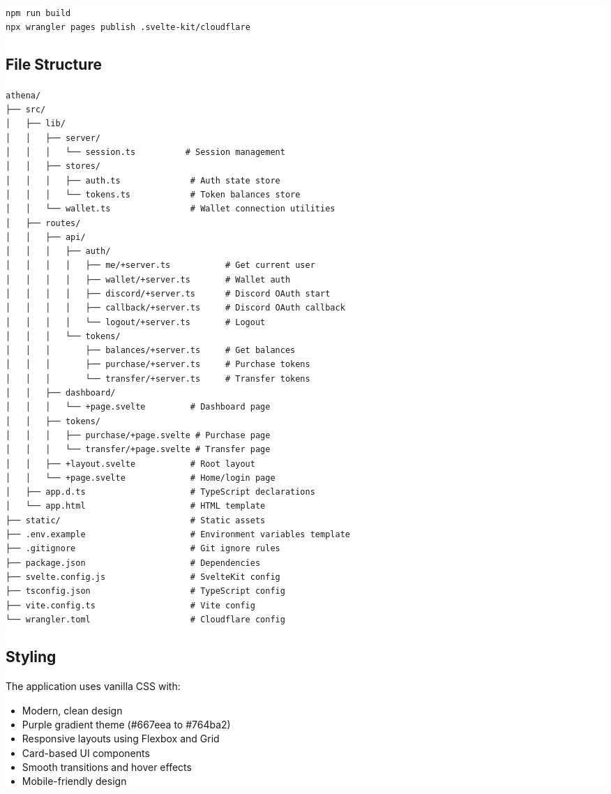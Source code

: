 ```bash
npm run build
npx wrangler pages publish .svelte-kit/cloudflare
```

## File Structure

```
athena/
├── src/
│   ├── lib/
│   │   ├── server/
│   │   │   └── session.ts          # Session management
│   │   ├── stores/
│   │   │   ├── auth.ts              # Auth state store
│   │   │   └── tokens.ts            # Token balances store
│   │   └── wallet.ts                # Wallet connection utilities
│   ├── routes/
│   │   ├── api/
│   │   │   ├── auth/
│   │   │   │   ├── me/+server.ts           # Get current user
│   │   │   │   ├── wallet/+server.ts       # Wallet auth
│   │   │   │   ├── discord/+server.ts      # Discord OAuth start
│   │   │   │   ├── callback/+server.ts     # Discord OAuth callback
│   │   │   │   └── logout/+server.ts       # Logout
│   │   │   └── tokens/
│   │   │       ├── balances/+server.ts     # Get balances
│   │   │       ├── purchase/+server.ts     # Purchase tokens
│   │   │       └── transfer/+server.ts     # Transfer tokens
│   │   ├── dashboard/
│   │   │   └── +page.svelte         # Dashboard page
│   │   ├── tokens/
│   │   │   ├── purchase/+page.svelte # Purchase page
│   │   │   └── transfer/+page.svelte # Transfer page
│   │   ├── +layout.svelte           # Root layout
│   │   └── +page.svelte             # Home/login page
│   ├── app.d.ts                     # TypeScript declarations
│   └── app.html                     # HTML template
├── static/                          # Static assets
├── .env.example                     # Environment variables template
├── .gitignore                       # Git ignore rules
├── package.json                     # Dependencies
├── svelte.config.js                 # SvelteKit config
├── tsconfig.json                    # TypeScript config
├── vite.config.ts                   # Vite config
└── wrangler.toml                    # Cloudflare config
```

## Styling

The application uses vanilla CSS with:
- Modern, clean design
- Purple gradient theme (#667eea to #764ba2)
- Responsive layouts using Flexbox and Grid
- Card-based UI components
- Smooth transitions and hover effects
- Mobile-friendly design
